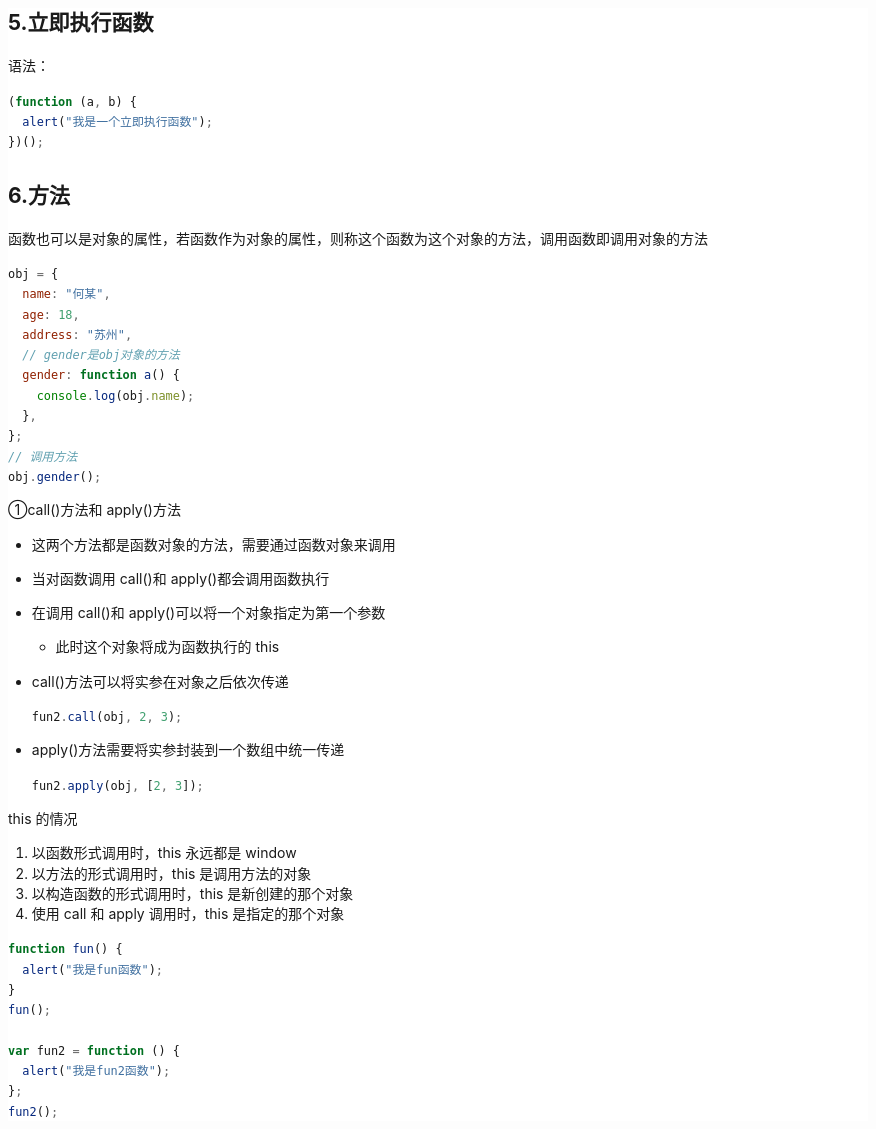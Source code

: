 ## 5.立即执行函数

语法：

```js
(function (a, b) {
  alert("我是一个立即执行函数");
})();
```

## 6.方法

函数也可以是对象的属性，若函数作为对象的属性，则称这个函数为这个对象的方法，调用函数即调用对象的方法

```js
obj = {
  name: "何某",
  age: 18,
  address: "苏州",
  // gender是obj对象的方法
  gender: function a() {
    console.log(obj.name);
  },
};
// 调用方法
obj.gender();
```

①call()方法和 apply()方法

- 这两个方法都是函数对象的方法，需要通过函数对象来调用

- 当对函数调用 call()和 apply()都会调用函数执行

- 在调用 call()和 apply()可以将一个对象指定为第一个参数

  - 此时这个对象将成为函数执行的 this

- call()方法可以将实参在对象之后依次传递

  ```js
  fun2.call(obj, 2, 3);
  ```

- apply()方法需要将实参封装到一个数组中统一传递

  ```js
  fun2.apply(obj, [2, 3]);
  ```

this 的情况

1. 以函数形式调用时，this 永远都是 window
2. 以方法的形式调用时，this 是调用方法的对象
3. 以构造函数的形式调用时，this 是新创建的那个对象
4. 使用 call 和 apply 调用时，this 是指定的那个对象

```js
function fun() {
  alert("我是fun函数");
}
fun();

var fun2 = function () {
  alert("我是fun2函数");
};
fun2();
```
